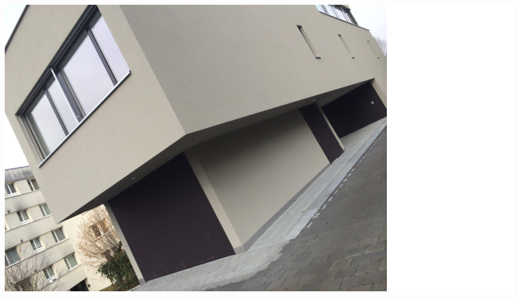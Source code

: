 <img src="/images/x.com/2025.09.07/TaylorGerring/status/1499457254524964873/1499457254524964873_1.jpg" style="width:75%;">